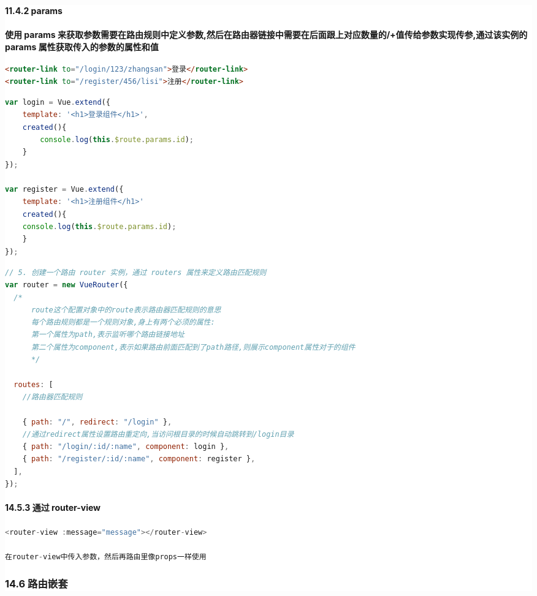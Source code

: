 #### 11.4.2 params

**使用 params 来获取参数需要在路由规则中定义参数,然后在路由器链接中需要在后面跟上对应数量的/+值传给参数实现传参,通过该实例的 params 属性获取传入的参数的属性和值**

```html
<router-link to="/login/123/zhangsan">登录</router-link>
<router-link to="/register/456/lisi">注册</router-link>
```

```js
var login = Vue.extend({
    template: '<h1>登录组件</h1>',
    created(){
        console.log(this.$route.params.id);
    }
});

var register = Vue.extend({
    template: '<h1>注册组件</h1>'
    created(){
    console.log(this.$route.params.id);
    }
});
```

```js
// 5. 创建一个路由 router 实例，通过 routers 属性来定义路由匹配规则
var router = new VueRouter({
  /*
      route这个配置对象中的route表示路由器匹配规则的意思
      每个路由规则都是一个规则对象,身上有两个必须的属性:
      第一个属性为path,表示监听哪个路由链接地址
      第二个属性为component,表示如果路由前面匹配到了path路径,则展示component属性对于的组件
      */

  routes: [
    //路由器匹配规则

    { path: "/", redirect: "/login" },
    //通过redirect属性设置路由重定向,当访问根目录的时候自动跳转到/login目录
    { path: "/login/:id/:name", component: login },
    { path: "/register/:id/:name", component: register },
  ],
});
```

#### 14.5.3 通过 router-view

```js
<router-view :message="message"></router-view>

在router-view中传入参数，然后再路由里像props一样使用
```

### 14.6 路由嵌套
